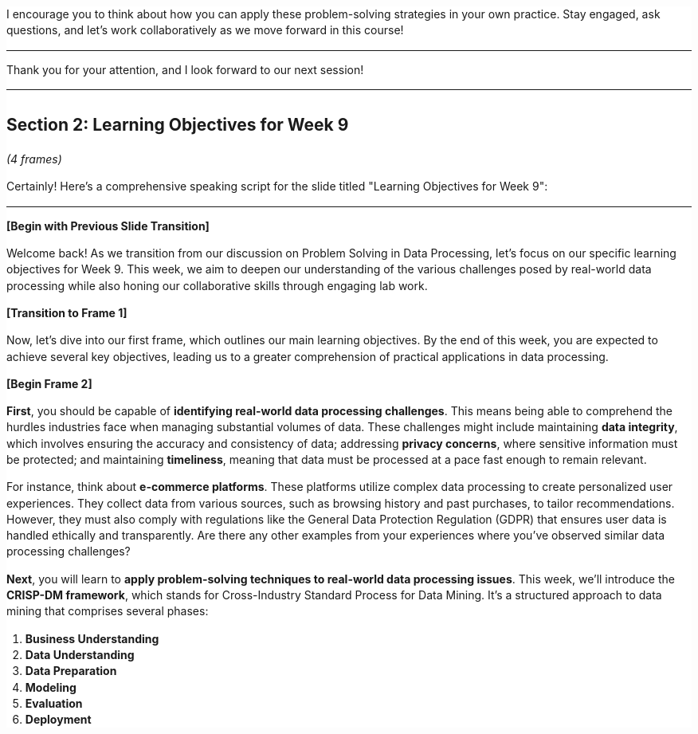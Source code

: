 I encourage you to think about how you can apply these problem-solving strategies in your own practice. Stay engaged, ask questions, and let’s work collaboratively as we move forward in this course! 

---

Thank you for your attention, and I look forward to our next session!

---

## Section 2: Learning Objectives for Week 9
*(4 frames)*

Certainly! Here’s a comprehensive speaking script for the slide titled "Learning Objectives for Week 9":

---

**[Begin with Previous Slide Transition]**

Welcome back! As we transition from our discussion on Problem Solving in Data Processing, let’s focus on our specific learning objectives for Week 9. This week, we aim to deepen our understanding of the various challenges posed by real-world data processing while also honing our collaborative skills through engaging lab work.

**[Transition to Frame 1]**

Now, let’s dive into our first frame, which outlines our main learning objectives. By the end of this week, you are expected to achieve several key objectives, leading us to a greater comprehension of practical applications in data processing. 

**[Begin Frame 2]**

**First**, you should be capable of **identifying real-world data processing challenges**. This means being able to comprehend the hurdles industries face when managing substantial volumes of data. These challenges might include maintaining **data integrity**, which involves ensuring the accuracy and consistency of data; addressing **privacy concerns**, where sensitive information must be protected; and maintaining **timeliness**, meaning that data must be processed at a pace fast enough to remain relevant. 

For instance, think about **e-commerce platforms**. These platforms utilize complex data processing to create personalized user experiences. They collect data from various sources, such as browsing history and past purchases, to tailor recommendations. However, they must also comply with regulations like the General Data Protection Regulation (GDPR) that ensures user data is handled ethically and transparently. Are there any other examples from your experiences where you’ve observed similar data processing challenges?

**Next**, you will learn to **apply problem-solving techniques to real-world data processing issues**. This week, we’ll introduce the **CRISP-DM framework**, which stands for Cross-Industry Standard Process for Data Mining. It’s a structured approach to data mining that comprises several phases: 

1. **Business Understanding**
2. **Data Understanding**
3. **Data Preparation**
4. **Modeling**
5. **Evaluation**
6. **Deployment**
